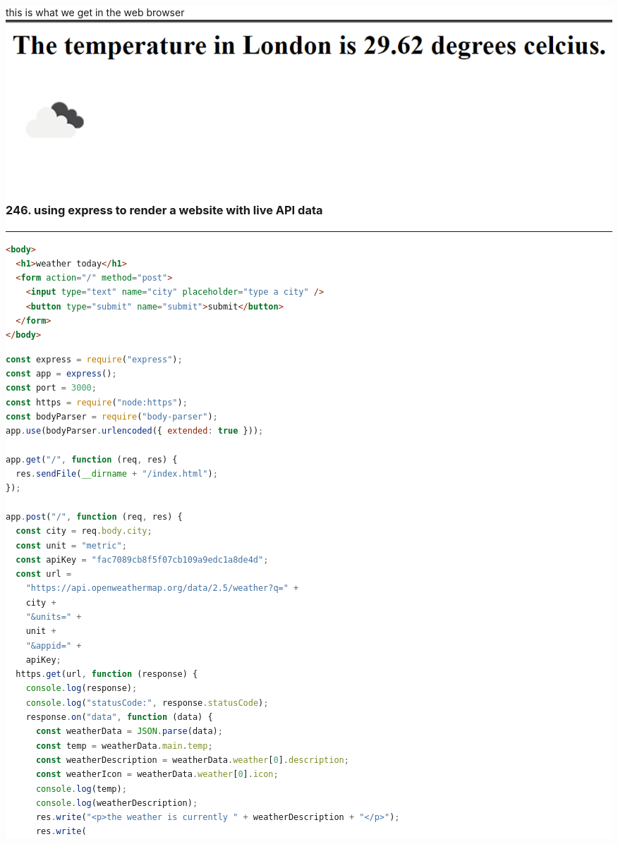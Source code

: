 this is what we get in the web browser
![result](image/image1.png)

### 246. using express to render a website with live API data

---

```html
<body>
  <h1>weather today</h1>
  <form action="/" method="post">
    <input type="text" name="city" placeholder="type a city" />
    <button type="submit" name="submit">submit</button>
  </form>
</body>
```

```js
const express = require("express");
const app = express();
const port = 3000;
const https = require("node:https");
const bodyParser = require("body-parser");
app.use(bodyParser.urlencoded({ extended: true }));

app.get("/", function (req, res) {
  res.sendFile(__dirname + "/index.html");
});

app.post("/", function (req, res) {
  const city = req.body.city;
  const unit = "metric";
  const apiKey = "fac7089cb8f5f07cb109a9edc1a8de4d";
  const url =
    "https://api.openweathermap.org/data/2.5/weather?q=" +
    city +
    "&units=" +
    unit +
    "&appid=" +
    apiKey;
  https.get(url, function (response) {
    console.log(response);
    console.log("statusCode:", response.statusCode);
    response.on("data", function (data) {
      const weatherData = JSON.parse(data);
      const temp = weatherData.main.temp;
      const weatherDescription = weatherData.weather[0].description;
      const weatherIcon = weatherData.weather[0].icon;
      console.log(temp);
      console.log(weatherDescription);
      res.write("<p>the weather is currently " + weatherDescription + "</p>");
      res.write(
```
